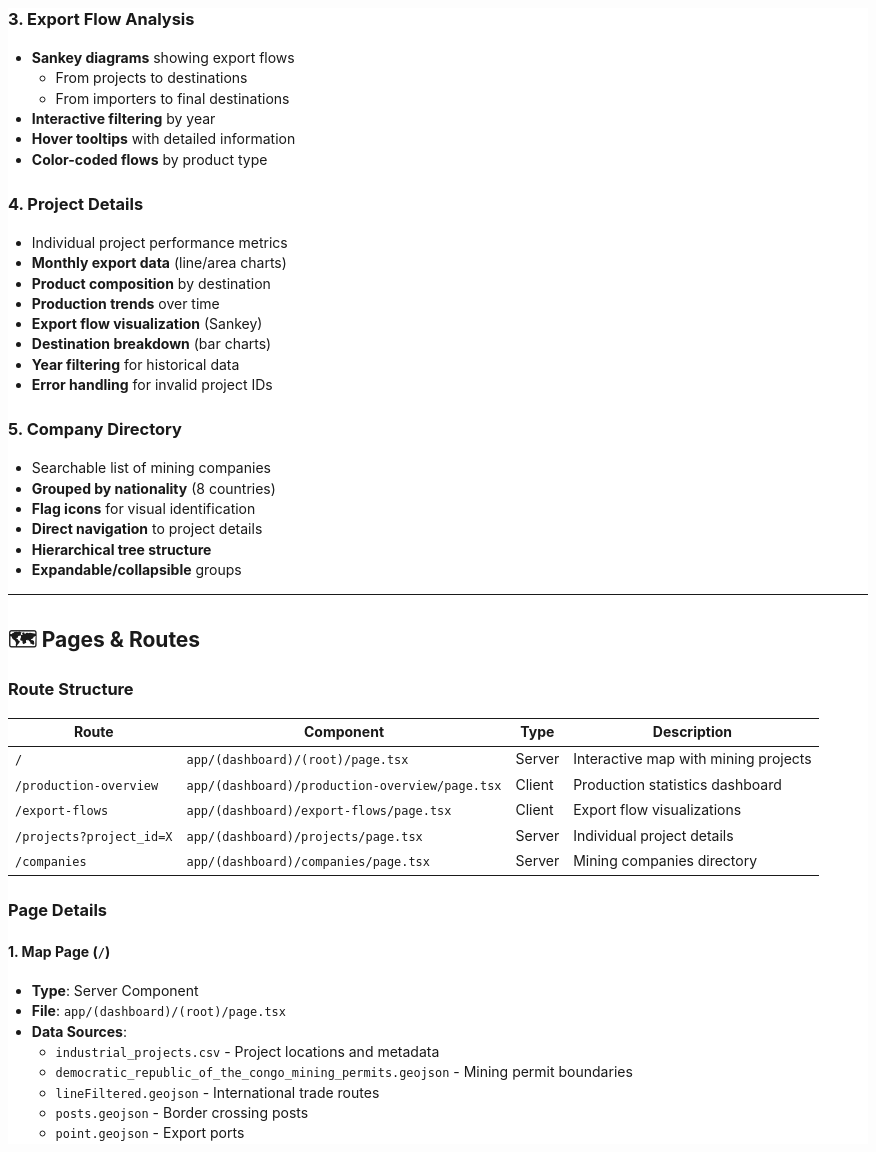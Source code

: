### 3. Export Flow Analysis
- **Sankey diagrams** showing export flows
  - From projects to destinations
  - From importers to final destinations
- **Interactive filtering** by year
- **Hover tooltips** with detailed information
- **Color-coded flows** by product type

### 4. Project Details
- Individual project performance metrics
- **Monthly export data** (line/area charts)
- **Product composition** by destination
- **Production trends** over time
- **Export flow visualization** (Sankey)
- **Destination breakdown** (bar charts)
- **Year filtering** for historical data
- **Error handling** for invalid project IDs

### 5. Company Directory
- Searchable list of mining companies
- **Grouped by nationality** (8 countries)
- **Flag icons** for visual identification
- **Direct navigation** to project details
- **Hierarchical tree structure**
- **Expandable/collapsible** groups

---

## 🗺️ Pages & Routes

### Route Structure

| Route | Component | Type | Description |
|-------|-----------|------|-------------|
| `/` | `app/(dashboard)/(root)/page.tsx` | Server | Interactive map with mining projects |
| `/production-overview` | `app/(dashboard)/production-overview/page.tsx` | Client | Production statistics dashboard |
| `/export-flows` | `app/(dashboard)/export-flows/page.tsx` | Client | Export flow visualizations |
| `/projects?project_id=X` | `app/(dashboard)/projects/page.tsx` | Server | Individual project details |
| `/companies` | `app/(dashboard)/companies/page.tsx` | Server | Mining companies directory |

### Page Details

#### 1. Map Page (`/`)
- **Type**: Server Component
- **File**: `app/(dashboard)/(root)/page.tsx`
- **Data Sources**:
  - `industrial_projects.csv` - Project locations and metadata
  - `democratic_republic_of_the_congo_mining_permits.geojson` - Mining permit boundaries
  - `lineFiltered.geojson` - International trade routes
  - `posts.geojson` - Border crossing posts
  - `point.geojson` - Export ports
